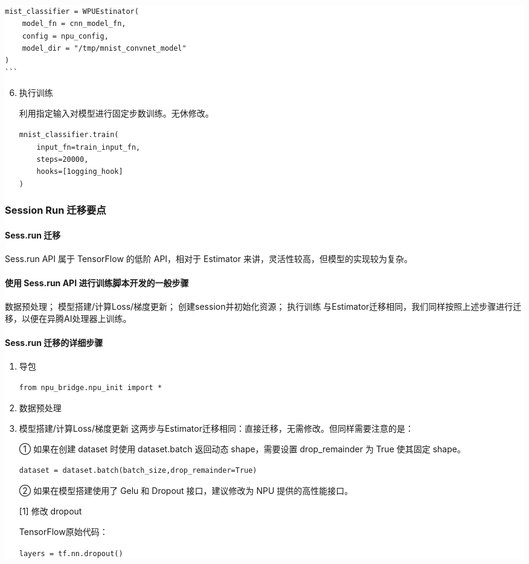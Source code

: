     mist_classifier = WPUEstinator(
        model_fn = cnn_model_fn,
        config = npu_config,
        model_dir = "/tmp/mnist_convnet_model"
    )
    ```

6. 执行训练

    利用指定输入对模型进行固定步数训练。无休修改。

    ```
    mnist_classifier.train(
        input_fn=train_input_fn,
        steps=20000,
        hooks=[1ogging_hook]
    )
    ```

### Session Run 迁移要点
#### Sess.run 迁移
Sess.run API 属于 TensorFlow 的低阶 API，相对于 Estimator 来讲，灵活性较高，但模型的实现较为复杂。

#### 使用 Sess.run API 进行训练脚本开发的一般步骤
数据预处理；
模型搭建/计算Loss/梯度更新；
创建session并初始化资源；
执行训练
与Estimator迁移相同，我们同样按照上述步骤进行迁移，以便在异腾AI处理器上训练。

#### Sess.run 迁移的详细步骤
1. 导包
    ```
    from npu_bridge.npu_init import *
    ```
2. 数据预处理
3. 模型搭建/计算Loss/梯度更新
    这两步与Estimator迁移相同：直接迁移，无需修改。但同样需要注意的是：

    ① 如果在创建 dataset 时使用 dataset.batch 返回动态 shape，需要设置 drop_remainder 为 True 使其固定 shape。

    ```
    dataset = dataset.batch(batch_size,drop_remainder=True)
    ```

    ② 如果在模型搭建使用了 Gelu 和 Dropout 接口，建议修改为 NPU 提供的高性能接口。

    [1] 修改 dropout

    TensorFlow原始代码：

    ```
    layers = tf.nn.dropout()
    ```
